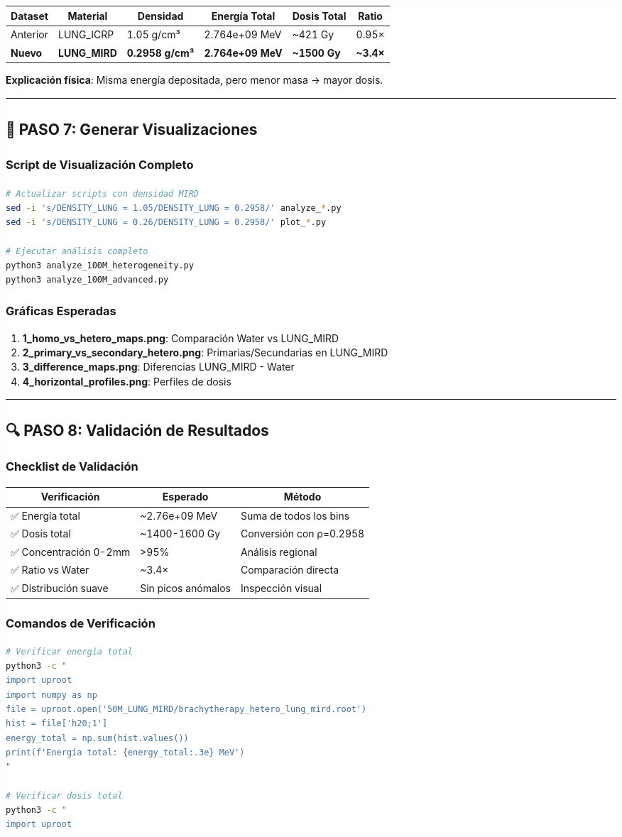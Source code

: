 | Dataset | Material | Densidad | Energía Total | Dosis Total | Ratio |
|---------|----------|----------|---------------|-------------|-------|
| Anterior | LUNG_ICRP | 1.05 g/cm³ | 2.764e+09 MeV | ~421 Gy | 0.95× |
| **Nuevo** | **LUNG_MIRD** | **0.2958 g/cm³** | **2.764e+09 MeV** | **~1500 Gy** | **~3.4×** |

**Explicación física**: Misma energía depositada, pero menor masa → mayor dosis.

---

## 🎨 PASO 7: Generar Visualizaciones

### Script de Visualización Completo

```bash
# Actualizar scripts con densidad MIRD
sed -i 's/DENSITY_LUNG = 1.05/DENSITY_LUNG = 0.2958/' analyze_*.py
sed -i 's/DENSITY_LUNG = 0.26/DENSITY_LUNG = 0.2958/' plot_*.py

# Ejecutar análisis completo
python3 analyze_100M_heterogeneity.py
python3 analyze_100M_advanced.py
```

### Gráficas Esperadas

1. **1_homo_vs_hetero_maps.png**: Comparación Water vs LUNG_MIRD
2. **2_primary_vs_secondary_hetero.png**: Primarias/Secundarias en LUNG_MIRD
3. **3_difference_maps.png**: Diferencias LUNG_MIRD - Water
4. **4_horizontal_profiles.png**: Perfiles de dosis

---

## 🔍 PASO 8: Validación de Resultados

### Checklist de Validación

| Verificación | Esperado | Método |
|--------------|----------|--------|
| ✅ Energía total | ~2.76e+09 MeV | Suma de todos los bins |
| ✅ Dosis total | ~1400-1600 Gy | Conversión con ρ=0.2958 |
| ✅ Concentración 0-2mm | >95% | Análisis regional |
| ✅ Ratio vs Water | ~3.4× | Comparación directa |
| ✅ Distribución suave | Sin picos anómalos | Inspección visual |

### Comandos de Verificación

```bash
# Verificar energía total
python3 -c "
import uproot
import numpy as np
file = uproot.open('50M_LUNG_MIRD/brachytherapy_hetero_lung_mird.root')
hist = file['h20;1']
energy_total = np.sum(hist.values())
print(f'Energía total: {energy_total:.3e} MeV')
"

# Verificar dosis total
python3 -c "
import uproot
```